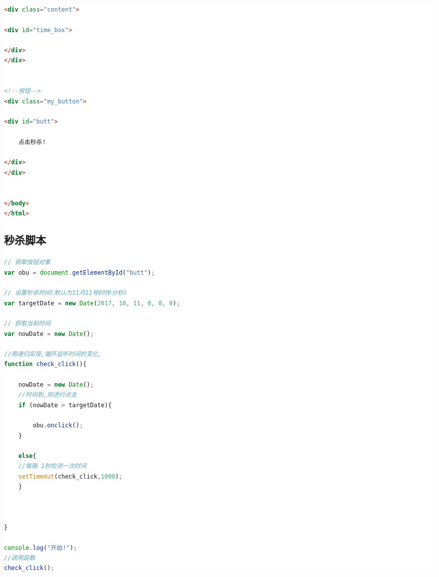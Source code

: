 ```HTML
<div class="content">

<div id="time_box">

</div>
</div>


<!--按钮-->
<div class="my_button">

<div id="butt">

    点击秒杀!

</div>
</div>


</body>
</html>
```

## 秒杀脚本

```javascript
// 获取按钮对象
var obu = document.getElementById("butt");

// 设置秒杀时间(默认为11月11号0时0分秒)
var targetDate = new Date(2017, 10, 11, 0, 0, 0);

// 获取当前时间
var nowDate = new Date();

//用递归实现,循环监听时间的变化,
function check_click(){

    nowDate = new Date();
    //时间到,则进行点击
    if (nowDate > targetDate){
    
        obu.onclick();
    }

    else{
    //每隔 1秒检测一次时间
    setTimeout(check_click,1000); 
    }



}

console.log("开始!");
//调用函数
check_click();

```

